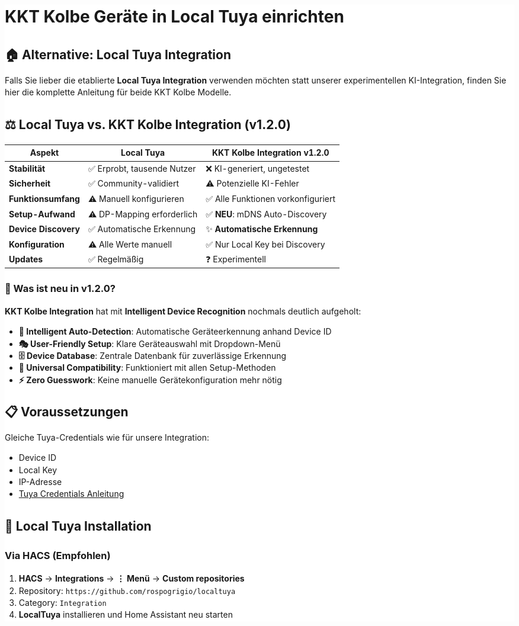 # KKT Kolbe Geräte in Local Tuya einrichten

## 🏠 Alternative: Local Tuya Integration

Falls Sie lieber die etablierte **Local Tuya Integration** verwenden möchten statt unserer experimentellen KI-Integration, finden Sie hier die komplette Anleitung für beide KKT Kolbe Modelle.

## ⚖️ Local Tuya vs. KKT Kolbe Integration (v1.2.0)

| Aspekt | Local Tuya | KKT Kolbe Integration v1.2.0 |
|--------|------------|------------------------------|
| **Stabilität** | ✅ Erprobt, tausende Nutzer | ❌ KI-generiert, ungetestet |
| **Sicherheit** | ✅ Community-validiert | ⚠️ Potenzielle KI-Fehler |
| **Funktionsumfang** | ⚠️ Manuell konfigurieren | ✅ Alle Funktionen vorkonfiguriert |
| **Setup-Aufwand** | ⚠️ DP-Mapping erforderlich | ✅ **NEU**: mDNS Auto-Discovery |
| **Device Discovery** | ✅ Automatische Erkennung | ✨ **Automatische Erkennung** |
| **Konfiguration** | ⚠️ Alle Werte manuell | ✅ Nur Local Key bei Discovery |
| **Updates** | ✅ Regelmäßig | ❓ Experimentell |

### 🚀 Was ist neu in v1.2.0?

**KKT Kolbe Integration** hat mit **Intelligent Device Recognition** nochmals deutlich aufgeholt:
- **🎯 Intelligent Auto-Detection**: Automatische Geräteerkennung anhand Device ID
- **🎭 User-Friendly Setup**: Klare Geräteauswahl mit Dropdown-Menü
- **🗄️ Device Database**: Zentrale Datenbank für zuverlässige Erkennung
- **🔄 Universal Compatibility**: Funktioniert mit allen Setup-Methoden
- **⚡ Zero Guesswork**: Keine manuelle Gerätekonfiguration mehr nötig

## 📋 Voraussetzungen

Gleiche Tuya-Credentials wie für unsere Integration:
- Device ID
- Local Key
- IP-Adresse
- [Tuya Credentials Anleitung](README.md#getting-tuya-credentials)

## 🏪 Local Tuya Installation

### Via HACS (Empfohlen)
1. **HACS** → **Integrations** → **⋮ Menü** → **Custom repositories**
2. Repository: `https://github.com/rospogrigio/localtuya`
3. Category: `Integration`
4. **LocalTuya** installieren und Home Assistant neu starten
